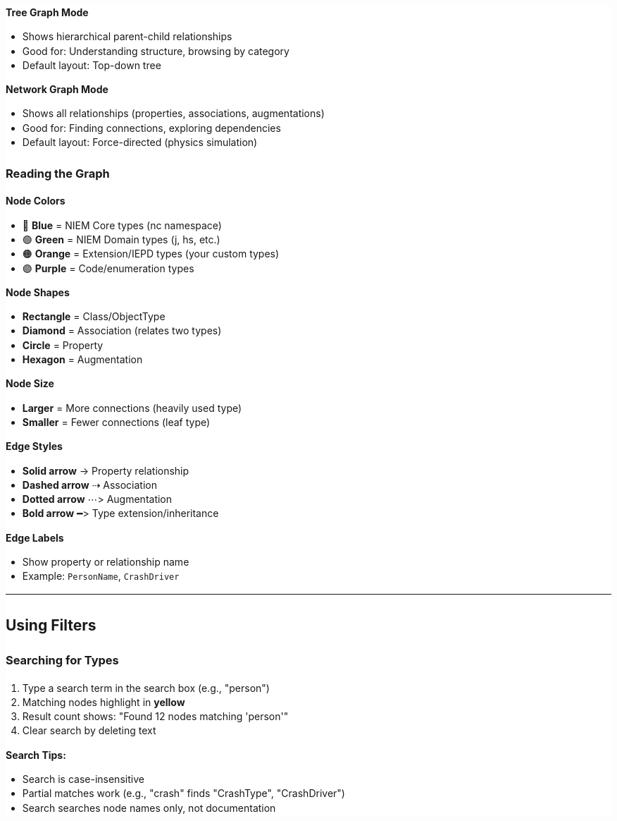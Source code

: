 **Tree Graph Mode**
- Shows hierarchical parent-child relationships
- Good for: Understanding structure, browsing by category
- Default layout: Top-down tree

**Network Graph Mode**
- Shows all relationships (properties, associations, augmentations)
- Good for: Finding connections, exploring dependencies
- Default layout: Force-directed (physics simulation)

### Reading the Graph

**Node Colors**
- 🔵 **Blue** = NIEM Core types (nc namespace)
- 🟢 **Green** = NIEM Domain types (j, hs, etc.)
- 🟠 **Orange** = Extension/IEPD types (your custom types)
- 🟣 **Purple** = Code/enumeration types

**Node Shapes**
- **Rectangle** = Class/ObjectType
- **Diamond** = Association (relates two types)
- **Circle** = Property
- **Hexagon** = Augmentation

**Node Size**
- **Larger** = More connections (heavily used type)
- **Smaller** = Fewer connections (leaf type)

**Edge Styles**
- **Solid arrow** → Property relationship
- **Dashed arrow** ⇢ Association
- **Dotted arrow** ⋯> Augmentation
- **Bold arrow** ━> Type extension/inheritance

**Edge Labels**
- Show property or relationship name
- Example: `PersonName`, `CrashDriver`

---

## Using Filters

### Searching for Types

1. Type a search term in the search box (e.g., "person")
2. Matching nodes highlight in **yellow**
3. Result count shows: "Found 12 nodes matching 'person'"
4. Clear search by deleting text

**Search Tips:**
- Search is case-insensitive
- Partial matches work (e.g., "crash" finds "CrashType", "CrashDriver")
- Search searches node names only, not documentation
